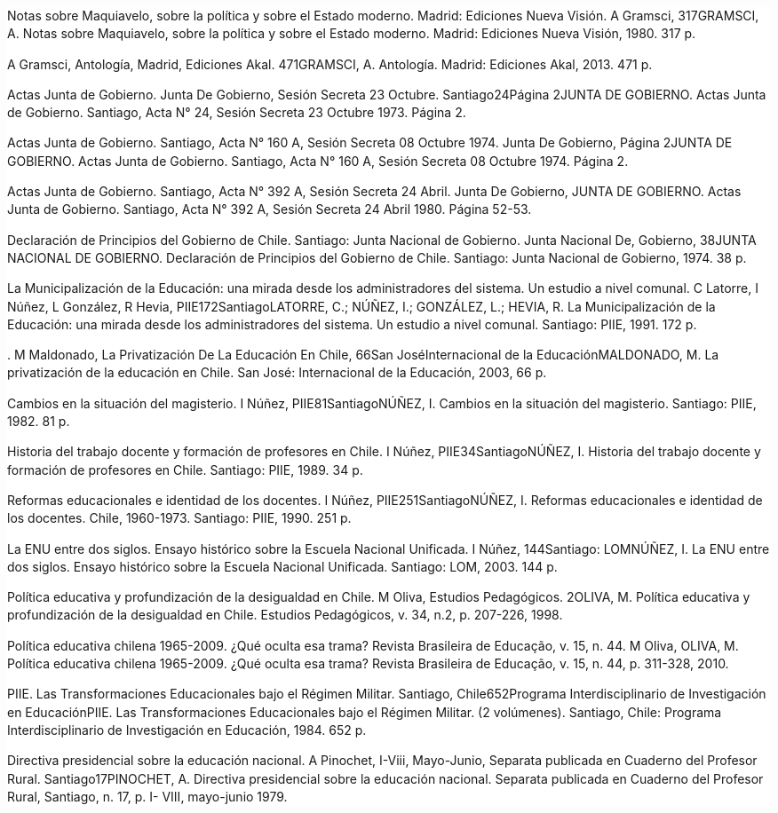 Notas sobre Maquiavelo, sobre la política y sobre el Estado moderno. Madrid: Ediciones Nueva Visión. A Gramsci, 317GRAMSCI, A. Notas sobre Maquiavelo, sobre la política y sobre el Estado moderno. Madrid: Ediciones Nueva Visión, 1980. 317 p.

A Gramsci, Antología, Madrid, Ediciones Akal. 471GRAMSCI, A. Antología. Madrid: Ediciones Akal, 2013. 471 p.

Actas Junta de Gobierno. Junta De Gobierno, Sesión Secreta 23 Octubre. Santiago24Página 2JUNTA DE GOBIERNO. Actas Junta de Gobierno. Santiago, Acta N° 24, Sesión Secreta 23 Octubre 1973. Página 2.

Actas Junta de Gobierno. Santiago, Acta N° 160 A, Sesión Secreta 08 Octubre 1974. Junta De Gobierno, Página 2JUNTA DE GOBIERNO. Actas Junta de Gobierno. Santiago, Acta N° 160 A, Sesión Secreta 08 Octubre 1974. Página 2.

Actas Junta de Gobierno. Santiago, Acta N° 392 A, Sesión Secreta 24 Abril. Junta De Gobierno, JUNTA DE GOBIERNO. Actas Junta de Gobierno. Santiago, Acta N° 392 A, Sesión Secreta 24 Abril 1980. Página 52-53.

Declaración de Principios del Gobierno de Chile. Santiago: Junta Nacional de Gobierno. Junta Nacional De, Gobierno, 38JUNTA NACIONAL DE GOBIERNO. Declaración de Principios del Gobierno de Chile. Santiago: Junta Nacional de Gobierno, 1974. 38 p.

La Municipalización de la Educación: una mirada desde los administradores del sistema. Un estudio a nivel comunal. C Latorre, I Núñez, L González, R Hevia, PIIE172SantiagoLATORRE, C.; NÚÑEZ, I.; GONZÁLEZ, L.; HEVIA, R. La Municipalización de la Educación: una mirada desde los administradores del sistema. Un estudio a nivel comunal. Santiago: PIIE, 1991. 172 p.

. M Maldonado, La Privatización De La Educación En Chile, 66San JoséInternacional de la EducaciónMALDONADO, M. La privatización de la educación en Chile. San José: Internacional de la Educación, 2003, 66 p.

Cambios en la situación del magisterio. I Núñez, PIIE81SantiagoNÚÑEZ, I. Cambios en la situación del magisterio. Santiago: PIIE, 1982. 81 p.

Historia del trabajo docente y formación de profesores en Chile. I Núñez, PIIE34SantiagoNÚÑEZ, I. Historia del trabajo docente y formación de profesores en Chile. Santiago: PIIE, 1989. 34 p.

Reformas educacionales e identidad de los docentes. I Núñez, PIIE251SantiagoNÚÑEZ, I. Reformas educacionales e identidad de los docentes. Chile, 1960-1973. Santiago: PIIE, 1990. 251 p.

La ENU entre dos siglos. Ensayo histórico sobre la Escuela Nacional Unificada. I Núñez, 144Santiago: LOMNÚÑEZ, I. La ENU entre dos siglos. Ensayo histórico sobre la Escuela Nacional Unificada. Santiago: LOM, 2003. 144 p.

Política educativa y profundización de la desigualdad en Chile. M Oliva, Estudios Pedagógicos. 2OLIVA, M. Política educativa y profundización de la desigualdad en Chile. Estudios Pedagógicos, v. 34, n.2, p. 207-226, 1998.

Política educativa chilena 1965-2009. ¿Qué oculta esa trama? Revista Brasileira de Educação, v. 15, n. 44. M Oliva, OLIVA, M. Política educativa chilena 1965-2009. ¿Qué oculta esa trama? Revista Brasileira de Educação, v. 15, n. 44, p. 311-328, 2010.

PIIE. Las Transformaciones Educacionales bajo el Régimen Militar. Santiago, Chile652Programa Interdisciplinario de Investigación en EducaciónPIIE. Las Transformaciones Educacionales bajo el Régimen Militar. (2 volúmenes). Santiago, Chile: Programa Interdisciplinario de Investigación en Educación, 1984. 652 p.

Directiva presidencial sobre la educación nacional. A Pinochet, I-Viii, Mayo-Junio, Separata publicada en Cuaderno del Profesor Rural. Santiago17PINOCHET, A. Directiva presidencial sobre la educación nacional. Separata publicada en Cuaderno del Profesor Rural, Santiago, n. 17, p. I- VIII, mayo-junio 1979.
